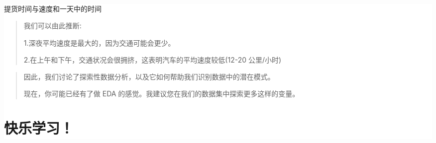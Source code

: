 提货时间与速度和一天中的时间

> 我们可以由此推断:
> 
> 1.深夜平均速度是最大的，因为交通可能会更少。
> 
> 2.在上午和下午，交通状况会很拥挤，这表明汽车的平均速度较低(12-20 公里/小时)

> 因此，我们讨论了探索性数据分析，以及它如何帮助我们识别数据中的潜在模式。
> 
> 现在，你可能已经有了做 EDA 的感觉。我建议您在我们的数据集中探索更多这样的变量。

# 快乐学习！